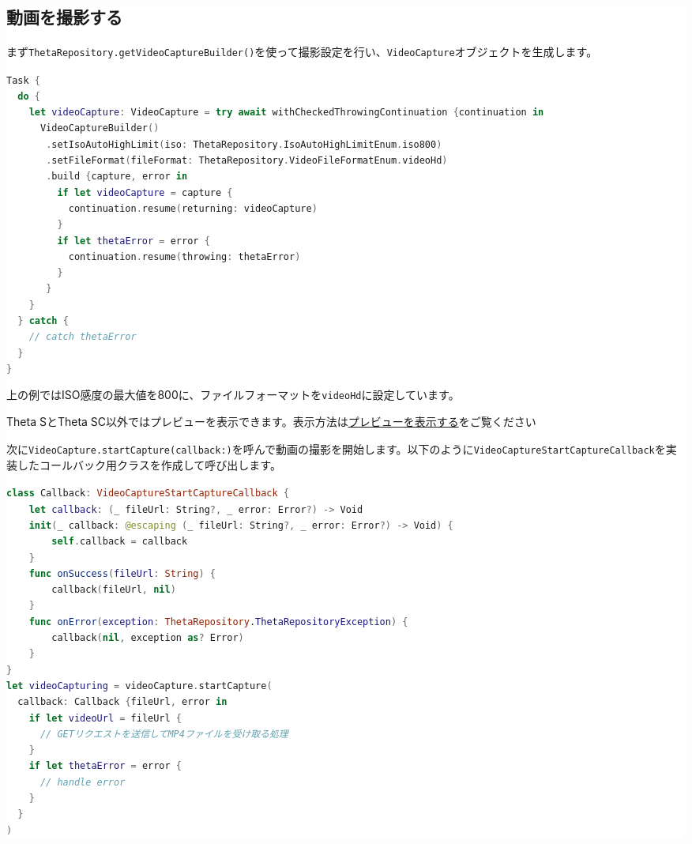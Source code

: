 ## 動画を撮影する

まず`ThetaRepository.getVideoCaptureBuilder()`を使って撮影設定を行い、`VideoCapture`オブジェクトを生成します。

``` swift
Task {
  do {
    let videoCapture: VideoCapture = try await withCheckedThrowingContinuation {continuation in
      VideoCaptureBuilder()
       .setIsoAutoHighLimit(iso: ThetaRepository.IsoAutoHighLimitEnum.iso800)
       .setFileFormat(fileFormat: ThetaRepository.VideoFileFormatEnum.videoHd)
       .build {capture, error in
         if let videoCapture = capture {
           continuation.resume(returning: videoCapture)
         }
         if let thetaError = error {
           continuation.resume(throwing: thetaError)
         }
       }
    }
  } catch {
    // catch thetaError
  }
}
```

上の例ではISO感度の最大値を800に、ファイルフォーマットを`videoHd`に設定しています。

Theta SとTheta SC以外ではプレビューを表示できます。表示方法は[プレビューを表示する](#プレビューを表示する)をご覧ください

次に`VideoCapture.startCapture(callback:)`を呼んで動画の撮影を開始します。以下のように`VideoCaptureStartCaptureCallback`を実装したコールバック用クラスを作成して呼び出します。

``` swift
class Callback: VideoCaptureStartCaptureCallback {
    let callback: (_ fileUrl: String?, _ error: Error?) -> Void
    init(_ callback: @escaping (_ fileUrl: String?, _ error: Error?) -> Void) {
        self.callback = callback
    }
    func onSuccess(fileUrl: String) {
        callback(fileUrl, nil)
    }
    func onError(exception: ThetaRepository.ThetaRepositoryException) {
        callback(nil, exception as? Error)
    }
}
let videoCapturing = videoCapture.startCapture(
  callback: Callback {fileUrl, error in
    if let videoUrl = fileUrl {
      // GETリクエストを送信してMP4ファイルを受け取る処理
    }
    if let thetaError = error {
      // handle error
    }
  }
)
```
